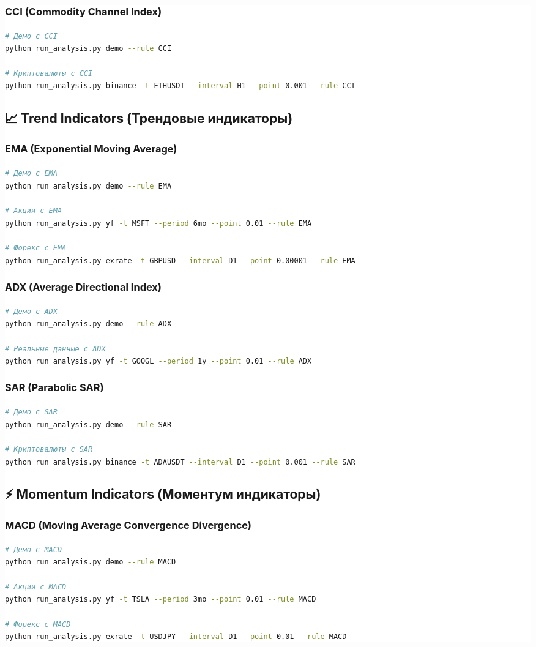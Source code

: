 ### CCI (Commodity Channel Index)
```bash
# Демо с CCI
python run_analysis.py demo --rule CCI

# Криптовалюты с CCI
python run_analysis.py binance -t ETHUSDT --interval H1 --point 0.001 --rule CCI
```

## 📈 Trend Indicators (Трендовые индикаторы)

### EMA (Exponential Moving Average)
```bash
# Демо с EMA
python run_analysis.py demo --rule EMA

# Акции с EMA
python run_analysis.py yf -t MSFT --period 6mo --point 0.01 --rule EMA

# Форекс с EMA
python run_analysis.py exrate -t GBPUSD --interval D1 --point 0.00001 --rule EMA
```

### ADX (Average Directional Index)
```bash
# Демо с ADX
python run_analysis.py demo --rule ADX

# Реальные данные с ADX
python run_analysis.py yf -t GOOGL --period 1y --point 0.01 --rule ADX
```

### SAR (Parabolic SAR)
```bash
# Демо с SAR
python run_analysis.py demo --rule SAR

# Криптовалюты с SAR
python run_analysis.py binance -t ADAUSDT --interval D1 --point 0.001 --rule SAR
```

## ⚡ Momentum Indicators (Моментум индикаторы)

### MACD (Moving Average Convergence Divergence)
```bash
# Демо с MACD
python run_analysis.py demo --rule MACD

# Акции с MACD
python run_analysis.py yf -t TSLA --period 3mo --point 0.01 --rule MACD

# Форекс с MACD
python run_analysis.py exrate -t USDJPY --interval D1 --point 0.01 --rule MACD
```
